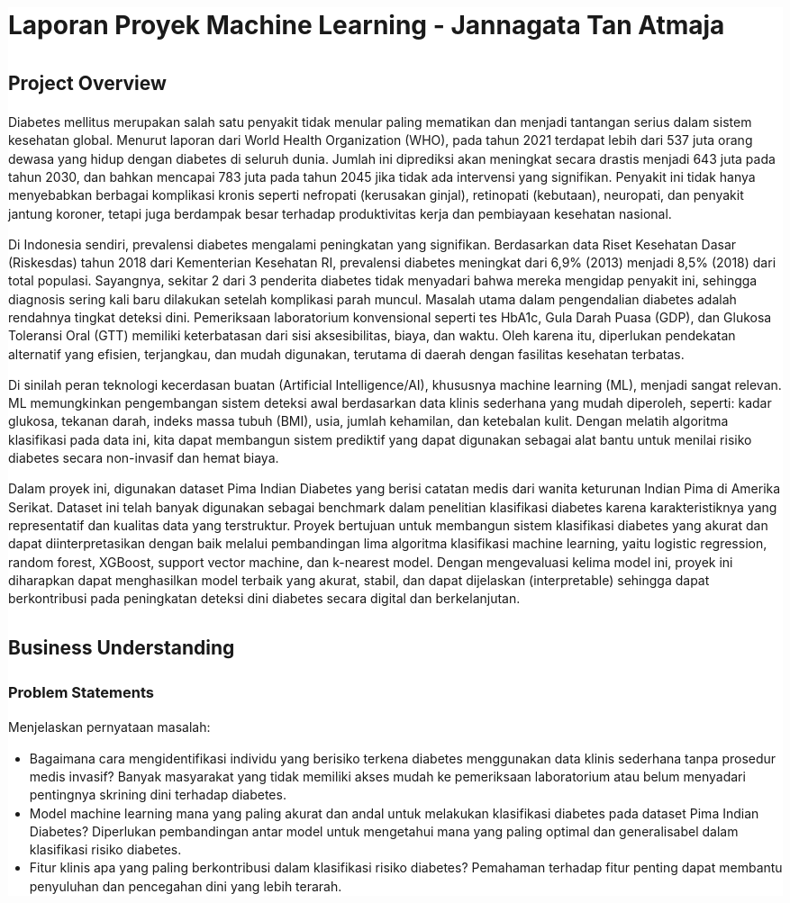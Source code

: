 # Laporan Proyek Machine Learning - Jannagata Tan Atmaja

## Project Overview
Diabetes mellitus merupakan salah satu penyakit tidak menular paling mematikan dan menjadi tantangan serius dalam sistem kesehatan global. Menurut laporan dari World Health Organization (WHO), pada tahun 2021 terdapat lebih dari 537 juta orang dewasa yang hidup dengan diabetes di seluruh dunia. Jumlah ini diprediksi akan meningkat secara drastis menjadi 643 juta pada tahun 2030, dan bahkan mencapai 783 juta pada tahun 2045 jika tidak ada intervensi yang signifikan. Penyakit ini tidak hanya menyebabkan berbagai komplikasi kronis seperti nefropati (kerusakan ginjal), retinopati (kebutaan), neuropati, dan penyakit jantung koroner, tetapi juga berdampak besar terhadap produktivitas kerja dan pembiayaan kesehatan nasional.

Di Indonesia sendiri, prevalensi diabetes mengalami peningkatan yang signifikan. Berdasarkan data Riset Kesehatan Dasar (Riskesdas) tahun 2018 dari Kementerian Kesehatan RI, prevalensi diabetes meningkat dari 6,9% (2013) menjadi 8,5% (2018) dari total populasi. Sayangnya, sekitar 2 dari 3 penderita diabetes tidak menyadari bahwa mereka mengidap penyakit ini, sehingga diagnosis sering kali baru dilakukan setelah komplikasi parah muncul. Masalah utama dalam pengendalian diabetes adalah rendahnya tingkat deteksi dini. Pemeriksaan laboratorium konvensional seperti tes HbA1c, Gula Darah Puasa (GDP), dan Glukosa Toleransi Oral (GTT) memiliki keterbatasan dari sisi aksesibilitas, biaya, dan waktu. Oleh karena itu, diperlukan pendekatan alternatif yang efisien, terjangkau, dan mudah digunakan, terutama di daerah dengan fasilitas kesehatan terbatas.

Di sinilah peran teknologi kecerdasan buatan (Artificial Intelligence/AI), khususnya machine learning (ML), menjadi sangat relevan. ML memungkinkan pengembangan sistem deteksi awal berdasarkan data klinis sederhana yang mudah diperoleh, seperti: kadar glukosa, tekanan darah, indeks massa tubuh (BMI), usia, jumlah kehamilan, dan ketebalan kulit. Dengan melatih algoritma klasifikasi pada data ini, kita dapat membangun sistem prediktif yang dapat digunakan sebagai alat bantu untuk menilai risiko diabetes secara non-invasif dan hemat biaya. 

Dalam proyek ini, digunakan dataset Pima Indian Diabetes yang berisi catatan medis dari wanita keturunan Indian Pima di Amerika Serikat. Dataset ini telah banyak digunakan sebagai benchmark dalam penelitian klasifikasi diabetes karena karakteristiknya yang representatif dan kualitas data yang terstruktur. Proyek bertujuan untuk membangun sistem klasifikasi diabetes yang akurat dan dapat diinterpretasikan dengan baik melalui pembandingan lima algoritma klasifikasi machine learning, yaitu logistic regression, random forest, XGBoost, support vector machine, dan k-nearest model. Dengan mengevaluasi kelima model ini, proyek ini diharapkan dapat menghasilkan model terbaik yang akurat, stabil, dan dapat dijelaskan (interpretable) sehingga dapat berkontribusi pada peningkatan deteksi dini diabetes secara digital dan berkelanjutan.
## Business Understanding
### Problem Statements

Menjelaskan pernyataan masalah:
- Bagaimana cara mengidentifikasi individu yang berisiko terkena diabetes menggunakan data klinis sederhana tanpa prosedur medis invasif?
Banyak masyarakat yang tidak memiliki akses mudah ke pemeriksaan laboratorium atau belum menyadari pentingnya skrining dini terhadap diabetes.
- Model machine learning mana yang paling akurat dan andal untuk melakukan klasifikasi diabetes pada dataset Pima Indian Diabetes?
Diperlukan pembandingan antar model untuk mengetahui mana yang paling optimal dan generalisabel dalam klasifikasi risiko diabetes.
- Fitur klinis apa yang paling berkontribusi dalam klasifikasi risiko diabetes?
Pemahaman terhadap fitur penting dapat membantu penyuluhan dan pencegahan dini yang lebih terarah.
